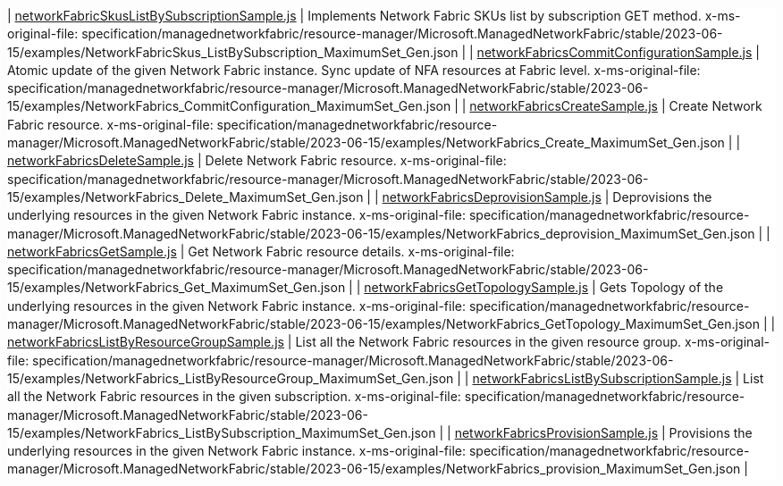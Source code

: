 | [networkFabricSkusListBySubscriptionSample.js][networkfabricskuslistbysubscriptionsample]                                                                         | Implements Network Fabric SKUs list by subscription GET method. x-ms-original-file: specification/managednetworkfabric/resource-manager/Microsoft.ManagedNetworkFabric/stable/2023-06-15/examples/NetworkFabricSkus_ListBySubscription_MaximumSet_Gen.json                                                                                                                                                                                    |
| [networkFabricsCommitConfigurationSample.js][networkfabricscommitconfigurationsample]                                                                             | Atomic update of the given Network Fabric instance. Sync update of NFA resources at Fabric level. x-ms-original-file: specification/managednetworkfabric/resource-manager/Microsoft.ManagedNetworkFabric/stable/2023-06-15/examples/NetworkFabrics_CommitConfiguration_MaximumSet_Gen.json                                                                                                                                                    |
| [networkFabricsCreateSample.js][networkfabricscreatesample]                                                                                                       | Create Network Fabric resource. x-ms-original-file: specification/managednetworkfabric/resource-manager/Microsoft.ManagedNetworkFabric/stable/2023-06-15/examples/NetworkFabrics_Create_MaximumSet_Gen.json                                                                                                                                                                                                                                   |
| [networkFabricsDeleteSample.js][networkfabricsdeletesample]                                                                                                       | Delete Network Fabric resource. x-ms-original-file: specification/managednetworkfabric/resource-manager/Microsoft.ManagedNetworkFabric/stable/2023-06-15/examples/NetworkFabrics_Delete_MaximumSet_Gen.json                                                                                                                                                                                                                                   |
| [networkFabricsDeprovisionSample.js][networkfabricsdeprovisionsample]                                                                                             | Deprovisions the underlying resources in the given Network Fabric instance. x-ms-original-file: specification/managednetworkfabric/resource-manager/Microsoft.ManagedNetworkFabric/stable/2023-06-15/examples/NetworkFabrics_deprovision_MaximumSet_Gen.json                                                                                                                                                                                  |
| [networkFabricsGetSample.js][networkfabricsgetsample]                                                                                                             | Get Network Fabric resource details. x-ms-original-file: specification/managednetworkfabric/resource-manager/Microsoft.ManagedNetworkFabric/stable/2023-06-15/examples/NetworkFabrics_Get_MaximumSet_Gen.json                                                                                                                                                                                                                                 |
| [networkFabricsGetTopologySample.js][networkfabricsgettopologysample]                                                                                             | Gets Topology of the underlying resources in the given Network Fabric instance. x-ms-original-file: specification/managednetworkfabric/resource-manager/Microsoft.ManagedNetworkFabric/stable/2023-06-15/examples/NetworkFabrics_GetTopology_MaximumSet_Gen.json                                                                                                                                                                              |
| [networkFabricsListByResourceGroupSample.js][networkfabricslistbyresourcegroupsample]                                                                             | List all the Network Fabric resources in the given resource group. x-ms-original-file: specification/managednetworkfabric/resource-manager/Microsoft.ManagedNetworkFabric/stable/2023-06-15/examples/NetworkFabrics_ListByResourceGroup_MaximumSet_Gen.json                                                                                                                                                                                   |
| [networkFabricsListBySubscriptionSample.js][networkfabricslistbysubscriptionsample]                                                                               | List all the Network Fabric resources in the given subscription. x-ms-original-file: specification/managednetworkfabric/resource-manager/Microsoft.ManagedNetworkFabric/stable/2023-06-15/examples/NetworkFabrics_ListBySubscription_MaximumSet_Gen.json                                                                                                                                                                                      |
| [networkFabricsProvisionSample.js][networkfabricsprovisionsample]                                                                                                 | Provisions the underlying resources in the given Network Fabric instance. x-ms-original-file: specification/managednetworkfabric/resource-manager/Microsoft.ManagedNetworkFabric/stable/2023-06-15/examples/NetworkFabrics_provision_MaximumSet_Gen.json                                                                                                                                                                                      |

[accesscontrollistscreatesample]: https://github.com/Azure/azure-sdk-for-js/blob/main/sdk/managednetworkfabric/arm-managednetworkfabric/samples/v1/javascript/accessControlListsCreateSample.js
[accesscontrollistsdeletesample]: https://github.com/Azure/azure-sdk-for-js/blob/main/sdk/managednetworkfabric/arm-managednetworkfabric/samples/v1/javascript/accessControlListsDeleteSample.js
[accesscontrollistsgetsample]: https://github.com/Azure/azure-sdk-for-js/blob/main/sdk/managednetworkfabric/arm-managednetworkfabric/samples/v1/javascript/accessControlListsGetSample.js
[accesscontrollistslistbyresourcegroupsample]: https://github.com/Azure/azure-sdk-for-js/blob/main/sdk/managednetworkfabric/arm-managednetworkfabric/samples/v1/javascript/accessControlListsListByResourceGroupSample.js
[accesscontrollistslistbysubscriptionsample]: https://github.com/Azure/azure-sdk-for-js/blob/main/sdk/managednetworkfabric/arm-managednetworkfabric/samples/v1/javascript/accessControlListsListBySubscriptionSample.js
[accesscontrollistsresyncsample]: https://github.com/Azure/azure-sdk-for-js/blob/main/sdk/managednetworkfabric/arm-managednetworkfabric/samples/v1/javascript/accessControlListsResyncSample.js
[accesscontrollistsupdateadministrativestatesample]: https://github.com/Azure/azure-sdk-for-js/blob/main/sdk/managednetworkfabric/arm-managednetworkfabric/samples/v1/javascript/accessControlListsUpdateAdministrativeStateSample.js
[accesscontrollistsupdatesample]: https://github.com/Azure/azure-sdk-for-js/blob/main/sdk/managednetworkfabric/arm-managednetworkfabric/samples/v1/javascript/accessControlListsUpdateSample.js
[accesscontrollistsvalidateconfigurationsample]: https://github.com/Azure/azure-sdk-for-js/blob/main/sdk/managednetworkfabric/arm-managednetworkfabric/samples/v1/javascript/accessControlListsValidateConfigurationSample.js
[externalnetworkscreatesample]: https://github.com/Azure/azure-sdk-for-js/blob/main/sdk/managednetworkfabric/arm-managednetworkfabric/samples/v1/javascript/externalNetworksCreateSample.js
[externalnetworksdeletesample]: https://github.com/Azure/azure-sdk-for-js/blob/main/sdk/managednetworkfabric/arm-managednetworkfabric/samples/v1/javascript/externalNetworksDeleteSample.js
[externalnetworksgetsample]: https://github.com/Azure/azure-sdk-for-js/blob/main/sdk/managednetworkfabric/arm-managednetworkfabric/samples/v1/javascript/externalNetworksGetSample.js
[externalnetworkslistbyl3isolationdomainsample]: https://github.com/Azure/azure-sdk-for-js/blob/main/sdk/managednetworkfabric/arm-managednetworkfabric/samples/v1/javascript/externalNetworksListByL3IsolationDomainSample.js
[externalnetworksupdateadministrativestatesample]: https://github.com/Azure/azure-sdk-for-js/blob/main/sdk/managednetworkfabric/arm-managednetworkfabric/samples/v1/javascript/externalNetworksUpdateAdministrativeStateSample.js
[externalnetworksupdatesample]: https://github.com/Azure/azure-sdk-for-js/blob/main/sdk/managednetworkfabric/arm-managednetworkfabric/samples/v1/javascript/externalNetworksUpdateSample.js
[externalnetworksupdatestaticroutebfdadministrativestatesample]: https://github.com/Azure/azure-sdk-for-js/blob/main/sdk/managednetworkfabric/arm-managednetworkfabric/samples/v1/javascript/externalNetworksUpdateStaticRouteBfdAdministrativeStateSample.js
[internalnetworkscreatesample]: https://github.com/Azure/azure-sdk-for-js/blob/main/sdk/managednetworkfabric/arm-managednetworkfabric/samples/v1/javascript/internalNetworksCreateSample.js
[internalnetworksdeletesample]: https://github.com/Azure/azure-sdk-for-js/blob/main/sdk/managednetworkfabric/arm-managednetworkfabric/samples/v1/javascript/internalNetworksDeleteSample.js
[internalnetworksgetsample]: https://github.com/Azure/azure-sdk-for-js/blob/main/sdk/managednetworkfabric/arm-managednetworkfabric/samples/v1/javascript/internalNetworksGetSample.js
[internalnetworkslistbyl3isolationdomainsample]: https://github.com/Azure/azure-sdk-for-js/blob/main/sdk/managednetworkfabric/arm-managednetworkfabric/samples/v1/javascript/internalNetworksListByL3IsolationDomainSample.js
[internalnetworksupdateadministrativestatesample]: https://github.com/Azure/azure-sdk-for-js/blob/main/sdk/managednetworkfabric/arm-managednetworkfabric/samples/v1/javascript/internalNetworksUpdateAdministrativeStateSample.js
[internalnetworksupdatebgpadministrativestatesample]: https://github.com/Azure/azure-sdk-for-js/blob/main/sdk/managednetworkfabric/arm-managednetworkfabric/samples/v1/javascript/internalNetworksUpdateBgpAdministrativeStateSample.js
[internalnetworksupdatesample]: https://github.com/Azure/azure-sdk-for-js/blob/main/sdk/managednetworkfabric/arm-managednetworkfabric/samples/v1/javascript/internalNetworksUpdateSample.js
[internalnetworksupdatestaticroutebfdadministrativestatesample]: https://github.com/Azure/azure-sdk-for-js/blob/main/sdk/managednetworkfabric/arm-managednetworkfabric/samples/v1/javascript/internalNetworksUpdateStaticRouteBfdAdministrativeStateSample.js
[internetgatewayrulescreatesample]: https://github.com/Azure/azure-sdk-for-js/blob/main/sdk/managednetworkfabric/arm-managednetworkfabric/samples/v1/javascript/internetGatewayRulesCreateSample.js
[internetgatewayrulesdeletesample]: https://github.com/Azure/azure-sdk-for-js/blob/main/sdk/managednetworkfabric/arm-managednetworkfabric/samples/v1/javascript/internetGatewayRulesDeleteSample.js
[internetgatewayrulesgetsample]: https://github.com/Azure/azure-sdk-for-js/blob/main/sdk/managednetworkfabric/arm-managednetworkfabric/samples/v1/javascript/internetGatewayRulesGetSample.js
[internetgatewayruleslistbyresourcegroupsample]: https://github.com/Azure/azure-sdk-for-js/blob/main/sdk/managednetworkfabric/arm-managednetworkfabric/samples/v1/javascript/internetGatewayRulesListByResourceGroupSample.js
[internetgatewayruleslistbysubscriptionsample]: https://github.com/Azure/azure-sdk-for-js/blob/main/sdk/managednetworkfabric/arm-managednetworkfabric/samples/v1/javascript/internetGatewayRulesListBySubscriptionSample.js
[internetgatewayrulesupdatesample]: https://github.com/Azure/azure-sdk-for-js/blob/main/sdk/managednetworkfabric/arm-managednetworkfabric/samples/v1/javascript/internetGatewayRulesUpdateSample.js
[internetgatewayscreatesample]: https://github.com/Azure/azure-sdk-for-js/blob/main/sdk/managednetworkfabric/arm-managednetworkfabric/samples/v1/javascript/internetGatewaysCreateSample.js
[internetgatewaysdeletesample]: https://github.com/Azure/azure-sdk-for-js/blob/main/sdk/managednetworkfabric/arm-managednetworkfabric/samples/v1/javascript/internetGatewaysDeleteSample.js
[internetgatewaysgetsample]: https://github.com/Azure/azure-sdk-for-js/blob/main/sdk/managednetworkfabric/arm-managednetworkfabric/samples/v1/javascript/internetGatewaysGetSample.js
[internetgatewayslistbyresourcegroupsample]: https://github.com/Azure/azure-sdk-for-js/blob/main/sdk/managednetworkfabric/arm-managednetworkfabric/samples/v1/javascript/internetGatewaysListByResourceGroupSample.js
[internetgatewayslistbysubscriptionsample]: https://github.com/Azure/azure-sdk-for-js/blob/main/sdk/managednetworkfabric/arm-managednetworkfabric/samples/v1/javascript/internetGatewaysListBySubscriptionSample.js
[internetgatewaysupdatesample]: https://github.com/Azure/azure-sdk-for-js/blob/main/sdk/managednetworkfabric/arm-managednetworkfabric/samples/v1/javascript/internetGatewaysUpdateSample.js
[ipcommunitiescreatesample]: https://github.com/Azure/azure-sdk-for-js/blob/main/sdk/managednetworkfabric/arm-managednetworkfabric/samples/v1/javascript/ipCommunitiesCreateSample.js
[ipcommunitiesdeletesample]: https://github.com/Azure/azure-sdk-for-js/blob/main/sdk/managednetworkfabric/arm-managednetworkfabric/samples/v1/javascript/ipCommunitiesDeleteSample.js
[ipcommunitiesgetsample]: https://github.com/Azure/azure-sdk-for-js/blob/main/sdk/managednetworkfabric/arm-managednetworkfabric/samples/v1/javascript/ipCommunitiesGetSample.js
[ipcommunitieslistbyresourcegroupsample]: https://github.com/Azure/azure-sdk-for-js/blob/main/sdk/managednetworkfabric/arm-managednetworkfabric/samples/v1/javascript/ipCommunitiesListByResourceGroupSample.js
[ipcommunitieslistbysubscriptionsample]: https://github.com/Azure/azure-sdk-for-js/blob/main/sdk/managednetworkfabric/arm-managednetworkfabric/samples/v1/javascript/ipCommunitiesListBySubscriptionSample.js
[ipcommunitiesupdatesample]: https://github.com/Azure/azure-sdk-for-js/blob/main/sdk/managednetworkfabric/arm-managednetworkfabric/samples/v1/javascript/ipCommunitiesUpdateSample.js
[ipextendedcommunitiescreatesample]: https://github.com/Azure/azure-sdk-for-js/blob/main/sdk/managednetworkfabric/arm-managednetworkfabric/samples/v1/javascript/ipExtendedCommunitiesCreateSample.js
[ipextendedcommunitiesdeletesample]: https://github.com/Azure/azure-sdk-for-js/blob/main/sdk/managednetworkfabric/arm-managednetworkfabric/samples/v1/javascript/ipExtendedCommunitiesDeleteSample.js
[ipextendedcommunitiesgetsample]: https://github.com/Azure/azure-sdk-for-js/blob/main/sdk/managednetworkfabric/arm-managednetworkfabric/samples/v1/javascript/ipExtendedCommunitiesGetSample.js
[ipextendedcommunitieslistbyresourcegroupsample]: https://github.com/Azure/azure-sdk-for-js/blob/main/sdk/managednetworkfabric/arm-managednetworkfabric/samples/v1/javascript/ipExtendedCommunitiesListByResourceGroupSample.js
[ipextendedcommunitieslistbysubscriptionsample]: https://github.com/Azure/azure-sdk-for-js/blob/main/sdk/managednetworkfabric/arm-managednetworkfabric/samples/v1/javascript/ipExtendedCommunitiesListBySubscriptionSample.js
[ipextendedcommunitiesupdatesample]: https://github.com/Azure/azure-sdk-for-js/blob/main/sdk/managednetworkfabric/arm-managednetworkfabric/samples/v1/javascript/ipExtendedCommunitiesUpdateSample.js
[ipprefixescreatesample]: https://github.com/Azure/azure-sdk-for-js/blob/main/sdk/managednetworkfabric/arm-managednetworkfabric/samples/v1/javascript/ipPrefixesCreateSample.js
[ipprefixesdeletesample]: https://github.com/Azure/azure-sdk-for-js/blob/main/sdk/managednetworkfabric/arm-managednetworkfabric/samples/v1/javascript/ipPrefixesDeleteSample.js
[ipprefixesgetsample]: https://github.com/Azure/azure-sdk-for-js/blob/main/sdk/managednetworkfabric/arm-managednetworkfabric/samples/v1/javascript/ipPrefixesGetSample.js
[ipprefixeslistbyresourcegroupsample]: https://github.com/Azure/azure-sdk-for-js/blob/main/sdk/managednetworkfabric/arm-managednetworkfabric/samples/v1/javascript/ipPrefixesListByResourceGroupSample.js
[ipprefixeslistbysubscriptionsample]: https://github.com/Azure/azure-sdk-for-js/blob/main/sdk/managednetworkfabric/arm-managednetworkfabric/samples/v1/javascript/ipPrefixesListBySubscriptionSample.js
[ipprefixesupdatesample]: https://github.com/Azure/azure-sdk-for-js/blob/main/sdk/managednetworkfabric/arm-managednetworkfabric/samples/v1/javascript/ipPrefixesUpdateSample.js
[l2isolationdomainscommitconfigurationsample]: https://github.com/Azure/azure-sdk-for-js/blob/main/sdk/managednetworkfabric/arm-managednetworkfabric/samples/v1/javascript/l2IsolationDomainsCommitConfigurationSample.js
[l2isolationdomainscreatesample]: https://github.com/Azure/azure-sdk-for-js/blob/main/sdk/managednetworkfabric/arm-managednetworkfabric/samples/v1/javascript/l2IsolationDomainsCreateSample.js
[l2isolationdomainsdeletesample]: https://github.com/Azure/azure-sdk-for-js/blob/main/sdk/managednetworkfabric/arm-managednetworkfabric/samples/v1/javascript/l2IsolationDomainsDeleteSample.js
[l2isolationdomainsgetsample]: https://github.com/Azure/azure-sdk-for-js/blob/main/sdk/managednetworkfabric/arm-managednetworkfabric/samples/v1/javascript/l2IsolationDomainsGetSample.js
[l2isolationdomainslistbyresourcegroupsample]: https://github.com/Azure/azure-sdk-for-js/blob/main/sdk/managednetworkfabric/arm-managednetworkfabric/samples/v1/javascript/l2IsolationDomainsListByResourceGroupSample.js
[l2isolationdomainslistbysubscriptionsample]: https://github.com/Azure/azure-sdk-for-js/blob/main/sdk/managednetworkfabric/arm-managednetworkfabric/samples/v1/javascript/l2IsolationDomainsListBySubscriptionSample.js
[l2isolationdomainsupdateadministrativestatesample]: https://github.com/Azure/azure-sdk-for-js/blob/main/sdk/managednetworkfabric/arm-managednetworkfabric/samples/v1/javascript/l2IsolationDomainsUpdateAdministrativeStateSample.js
[l2isolationdomainsupdatesample]: https://github.com/Azure/azure-sdk-for-js/blob/main/sdk/managednetworkfabric/arm-managednetworkfabric/samples/v1/javascript/l2IsolationDomainsUpdateSample.js
[l2isolationdomainsvalidateconfigurationsample]: https://github.com/Azure/azure-sdk-for-js/blob/main/sdk/managednetworkfabric/arm-managednetworkfabric/samples/v1/javascript/l2IsolationDomainsValidateConfigurationSample.js
[l3isolationdomainscommitconfigurationsample]: https://github.com/Azure/azure-sdk-for-js/blob/main/sdk/managednetworkfabric/arm-managednetworkfabric/samples/v1/javascript/l3IsolationDomainsCommitConfigurationSample.js
[l3isolationdomainscreatesample]: https://github.com/Azure/azure-sdk-for-js/blob/main/sdk/managednetworkfabric/arm-managednetworkfabric/samples/v1/javascript/l3IsolationDomainsCreateSample.js
[l3isolationdomainsdeletesample]: https://github.com/Azure/azure-sdk-for-js/blob/main/sdk/managednetworkfabric/arm-managednetworkfabric/samples/v1/javascript/l3IsolationDomainsDeleteSample.js
[l3isolationdomainsgetsample]: https://github.com/Azure/azure-sdk-for-js/blob/main/sdk/managednetworkfabric/arm-managednetworkfabric/samples/v1/javascript/l3IsolationDomainsGetSample.js
[l3isolationdomainslistbyresourcegroupsample]: https://github.com/Azure/azure-sdk-for-js/blob/main/sdk/managednetworkfabric/arm-managednetworkfabric/samples/v1/javascript/l3IsolationDomainsListByResourceGroupSample.js
[l3isolationdomainslistbysubscriptionsample]: https://github.com/Azure/azure-sdk-for-js/blob/main/sdk/managednetworkfabric/arm-managednetworkfabric/samples/v1/javascript/l3IsolationDomainsListBySubscriptionSample.js
[l3isolationdomainsupdateadministrativestatesample]: https://github.com/Azure/azure-sdk-for-js/blob/main/sdk/managednetworkfabric/arm-managednetworkfabric/samples/v1/javascript/l3IsolationDomainsUpdateAdministrativeStateSample.js
[l3isolationdomainsupdatesample]: https://github.com/Azure/azure-sdk-for-js/blob/main/sdk/managednetworkfabric/arm-managednetworkfabric/samples/v1/javascript/l3IsolationDomainsUpdateSample.js
[l3isolationdomainsvalidateconfigurationsample]: https://github.com/Azure/azure-sdk-for-js/blob/main/sdk/managednetworkfabric/arm-managednetworkfabric/samples/v1/javascript/l3IsolationDomainsValidateConfigurationSample.js
[neighborgroupscreatesample]: https://github.com/Azure/azure-sdk-for-js/blob/main/sdk/managednetworkfabric/arm-managednetworkfabric/samples/v1/javascript/neighborGroupsCreateSample.js
[neighborgroupsdeletesample]: https://github.com/Azure/azure-sdk-for-js/blob/main/sdk/managednetworkfabric/arm-managednetworkfabric/samples/v1/javascript/neighborGroupsDeleteSample.js
[neighborgroupsgetsample]: https://github.com/Azure/azure-sdk-for-js/blob/main/sdk/managednetworkfabric/arm-managednetworkfabric/samples/v1/javascript/neighborGroupsGetSample.js
[neighborgroupslistbyresourcegroupsample]: https://github.com/Azure/azure-sdk-for-js/blob/main/sdk/managednetworkfabric/arm-managednetworkfabric/samples/v1/javascript/neighborGroupsListByResourceGroupSample.js
[neighborgroupslistbysubscriptionsample]: https://github.com/Azure/azure-sdk-for-js/blob/main/sdk/managednetworkfabric/arm-managednetworkfabric/samples/v1/javascript/neighborGroupsListBySubscriptionSample.js
[neighborgroupsupdatesample]: https://github.com/Azure/azure-sdk-for-js/blob/main/sdk/managednetworkfabric/arm-managednetworkfabric/samples/v1/javascript/neighborGroupsUpdateSample.js
[networkdeviceskusgetsample]: https://github.com/Azure/azure-sdk-for-js/blob/main/sdk/managednetworkfabric/arm-managednetworkfabric/samples/v1/javascript/networkDeviceSkusGetSample.js
[networkdeviceskuslistbysubscriptionsample]: https://github.com/Azure/azure-sdk-for-js/blob/main/sdk/managednetworkfabric/arm-managednetworkfabric/samples/v1/javascript/networkDeviceSkusListBySubscriptionSample.js
[networkdevicescreatesample]: https://github.com/Azure/azure-sdk-for-js/blob/main/sdk/managednetworkfabric/arm-managednetworkfabric/samples/v1/javascript/networkDevicesCreateSample.js
[networkdevicesdeletesample]: https://github.com/Azure/azure-sdk-for-js/blob/main/sdk/managednetworkfabric/arm-managednetworkfabric/samples/v1/javascript/networkDevicesDeleteSample.js
[networkdevicesgetsample]: https://github.com/Azure/azure-sdk-for-js/blob/main/sdk/managednetworkfabric/arm-managednetworkfabric/samples/v1/javascript/networkDevicesGetSample.js
[networkdeviceslistbyresourcegroupsample]: https://github.com/Azure/azure-sdk-for-js/blob/main/sdk/managednetworkfabric/arm-managednetworkfabric/samples/v1/javascript/networkDevicesListByResourceGroupSample.js
[networkdeviceslistbysubscriptionsample]: https://github.com/Azure/azure-sdk-for-js/blob/main/sdk/managednetworkfabric/arm-managednetworkfabric/samples/v1/javascript/networkDevicesListBySubscriptionSample.js
[networkdevicesrebootsample]: https://github.com/Azure/azure-sdk-for-js/blob/main/sdk/managednetworkfabric/arm-managednetworkfabric/samples/v1/javascript/networkDevicesRebootSample.js
[networkdevicesrefreshconfigurationsample]: https://github.com/Azure/azure-sdk-for-js/blob/main/sdk/managednetworkfabric/arm-managednetworkfabric/samples/v1/javascript/networkDevicesRefreshConfigurationSample.js
[networkdevicesupdateadministrativestatesample]: https://github.com/Azure/azure-sdk-for-js/blob/main/sdk/managednetworkfabric/arm-managednetworkfabric/samples/v1/javascript/networkDevicesUpdateAdministrativeStateSample.js
[networkdevicesupdatesample]: https://github.com/Azure/azure-sdk-for-js/blob/main/sdk/managednetworkfabric/arm-managednetworkfabric/samples/v1/javascript/networkDevicesUpdateSample.js
[networkdevicesupgradesample]: https://github.com/Azure/azure-sdk-for-js/blob/main/sdk/managednetworkfabric/arm-managednetworkfabric/samples/v1/javascript/networkDevicesUpgradeSample.js
[networkfabriccontrollerscreatesample]: https://github.com/Azure/azure-sdk-for-js/blob/main/sdk/managednetworkfabric/arm-managednetworkfabric/samples/v1/javascript/networkFabricControllersCreateSample.js
[networkfabriccontrollersdeletesample]: https://github.com/Azure/azure-sdk-for-js/blob/main/sdk/managednetworkfabric/arm-managednetworkfabric/samples/v1/javascript/networkFabricControllersDeleteSample.js
[networkfabriccontrollersgetsample]: https://github.com/Azure/azure-sdk-for-js/blob/main/sdk/managednetworkfabric/arm-managednetworkfabric/samples/v1/javascript/networkFabricControllersGetSample.js
[networkfabriccontrollerslistbyresourcegroupsample]: https://github.com/Azure/azure-sdk-for-js/blob/main/sdk/managednetworkfabric/arm-managednetworkfabric/samples/v1/javascript/networkFabricControllersListByResourceGroupSample.js
[networkfabriccontrollerslistbysubscriptionsample]: https://github.com/Azure/azure-sdk-for-js/blob/main/sdk/managednetworkfabric/arm-managednetworkfabric/samples/v1/javascript/networkFabricControllersListBySubscriptionSample.js
[networkfabriccontrollersupdatesample]: https://github.com/Azure/azure-sdk-for-js/blob/main/sdk/managednetworkfabric/arm-managednetworkfabric/samples/v1/javascript/networkFabricControllersUpdateSample.js
[networkfabricskusgetsample]: https://github.com/Azure/azure-sdk-for-js/blob/main/sdk/managednetworkfabric/arm-managednetworkfabric/samples/v1/javascript/networkFabricSkusGetSample.js
[networkfabricskuslistbysubscriptionsample]: https://github.com/Azure/azure-sdk-for-js/blob/main/sdk/managednetworkfabric/arm-managednetworkfabric/samples/v1/javascript/networkFabricSkusListBySubscriptionSample.js
[networkfabricscommitconfigurationsample]: https://github.com/Azure/azure-sdk-for-js/blob/main/sdk/managednetworkfabric/arm-managednetworkfabric/samples/v1/javascript/networkFabricsCommitConfigurationSample.js
[networkfabricscreatesample]: https://github.com/Azure/azure-sdk-for-js/blob/main/sdk/managednetworkfabric/arm-managednetworkfabric/samples/v1/javascript/networkFabricsCreateSample.js
[networkfabricsdeletesample]: https://github.com/Azure/azure-sdk-for-js/blob/main/sdk/managednetworkfabric/arm-managednetworkfabric/samples/v1/javascript/networkFabricsDeleteSample.js
[networkfabricsdeprovisionsample]: https://github.com/Azure/azure-sdk-for-js/blob/main/sdk/managednetworkfabric/arm-managednetworkfabric/samples/v1/javascript/networkFabricsDeprovisionSample.js
[networkfabricsgetsample]: https://github.com/Azure/azure-sdk-for-js/blob/main/sdk/managednetworkfabric/arm-managednetworkfabric/samples/v1/javascript/networkFabricsGetSample.js
[networkfabricsgettopologysample]: https://github.com/Azure/azure-sdk-for-js/blob/main/sdk/managednetworkfabric/arm-managednetworkfabric/samples/v1/javascript/networkFabricsGetTopologySample.js
[networkfabricslistbyresourcegroupsample]: https://github.com/Azure/azure-sdk-for-js/blob/main/sdk/managednetworkfabric/arm-managednetworkfabric/samples/v1/javascript/networkFabricsListByResourceGroupSample.js
[networkfabricslistbysubscriptionsample]: https://github.com/Azure/azure-sdk-for-js/blob/main/sdk/managednetworkfabric/arm-managednetworkfabric/samples/v1/javascript/networkFabricsListBySubscriptionSample.js
[networkfabricsprovisionsample]: https://github.com/Azure/azure-sdk-for-js/blob/main/sdk/managednetworkfabric/arm-managednetworkfabric/samples/v1/javascript/networkFabricsProvisionSample.js
[networkfabricsrefreshconfigurationsample]: https://github.com/Azure/azure-sdk-for-js/blob/main/sdk/managednetworkfabric/arm-managednetworkfabric/samples/v1/javascript/networkFabricsRefreshConfigurationSample.js
[networkfabricsupdateinframanagementbfdconfigurationsample]: https://github.com/Azure/azure-sdk-for-js/blob/main/sdk/managednetworkfabric/arm-managednetworkfabric/samples/v1/javascript/networkFabricsUpdateInfraManagementBfdConfigurationSample.js
[networkfabricsupdatesample]: https://github.com/Azure/azure-sdk-for-js/blob/main/sdk/managednetworkfabric/arm-managednetworkfabric/samples/v1/javascript/networkFabricsUpdateSample.js
[networkfabricsupdateworkloadmanagementbfdconfigurationsample]: https://github.com/Azure/azure-sdk-for-js/blob/main/sdk/managednetworkfabric/arm-managednetworkfabric/samples/v1/javascript/networkFabricsUpdateWorkloadManagementBfdConfigurationSample.js
[networkfabricsupgradesample]: https://github.com/Azure/azure-sdk-for-js/blob/main/sdk/managednetworkfabric/arm-managednetworkfabric/samples/v1/javascript/networkFabricsUpgradeSample.js
[networkfabricsvalidateconfigurationsample]: https://github.com/Azure/azure-sdk-for-js/blob/main/sdk/managednetworkfabric/arm-managednetworkfabric/samples/v1/javascript/networkFabricsValidateConfigurationSample.js
[networkinterfacescreatesample]: https://github.com/Azure/azure-sdk-for-js/blob/main/sdk/managednetworkfabric/arm-managednetworkfabric/samples/v1/javascript/networkInterfacesCreateSample.js
[networkinterfacesdeletesample]: https://github.com/Azure/azure-sdk-for-js/blob/main/sdk/managednetworkfabric/arm-managednetworkfabric/samples/v1/javascript/networkInterfacesDeleteSample.js
[networkinterfacesgetsample]: https://github.com/Azure/azure-sdk-for-js/blob/main/sdk/managednetworkfabric/arm-managednetworkfabric/samples/v1/javascript/networkInterfacesGetSample.js
[networkinterfaceslistbynetworkdevicesample]: https://github.com/Azure/azure-sdk-for-js/blob/main/sdk/managednetworkfabric/arm-managednetworkfabric/samples/v1/javascript/networkInterfacesListByNetworkDeviceSample.js
[networkinterfacesupdateadministrativestatesample]: https://github.com/Azure/azure-sdk-for-js/blob/main/sdk/managednetworkfabric/arm-managednetworkfabric/samples/v1/javascript/networkInterfacesUpdateAdministrativeStateSample.js
[networkinterfacesupdatesample]: https://github.com/Azure/azure-sdk-for-js/blob/main/sdk/managednetworkfabric/arm-managednetworkfabric/samples/v1/javascript/networkInterfacesUpdateSample.js
[networkpacketbrokerscreatesample]: https://github.com/Azure/azure-sdk-for-js/blob/main/sdk/managednetworkfabric/arm-managednetworkfabric/samples/v1/javascript/networkPacketBrokersCreateSample.js
[networkpacketbrokersdeletesample]: https://github.com/Azure/azure-sdk-for-js/blob/main/sdk/managednetworkfabric/arm-managednetworkfabric/samples/v1/javascript/networkPacketBrokersDeleteSample.js
[networkpacketbrokersgetsample]: https://github.com/Azure/azure-sdk-for-js/blob/main/sdk/managednetworkfabric/arm-managednetworkfabric/samples/v1/javascript/networkPacketBrokersGetSample.js
[networkpacketbrokerslistbyresourcegroupsample]: https://github.com/Azure/azure-sdk-for-js/blob/main/sdk/managednetworkfabric/arm-managednetworkfabric/samples/v1/javascript/networkPacketBrokersListByResourceGroupSample.js
[networkpacketbrokerslistbysubscriptionsample]: https://github.com/Azure/azure-sdk-for-js/blob/main/sdk/managednetworkfabric/arm-managednetworkfabric/samples/v1/javascript/networkPacketBrokersListBySubscriptionSample.js
[networkpacketbrokersupdatesample]: https://github.com/Azure/azure-sdk-for-js/blob/main/sdk/managednetworkfabric/arm-managednetworkfabric/samples/v1/javascript/networkPacketBrokersUpdateSample.js
[networkrackscreatesample]: https://github.com/Azure/azure-sdk-for-js/blob/main/sdk/managednetworkfabric/arm-managednetworkfabric/samples/v1/javascript/networkRacksCreateSample.js
[networkracksdeletesample]: https://github.com/Azure/azure-sdk-for-js/blob/main/sdk/managednetworkfabric/arm-managednetworkfabric/samples/v1/javascript/networkRacksDeleteSample.js
[networkracksgetsample]: https://github.com/Azure/azure-sdk-for-js/blob/main/sdk/managednetworkfabric/arm-managednetworkfabric/samples/v1/javascript/networkRacksGetSample.js
[networkrackslistbyresourcegroupsample]: https://github.com/Azure/azure-sdk-for-js/blob/main/sdk/managednetworkfabric/arm-managednetworkfabric/samples/v1/javascript/networkRacksListByResourceGroupSample.js
[networkrackslistbysubscriptionsample]: https://github.com/Azure/azure-sdk-for-js/blob/main/sdk/managednetworkfabric/arm-managednetworkfabric/samples/v1/javascript/networkRacksListBySubscriptionSample.js
[networkracksupdatesample]: https://github.com/Azure/azure-sdk-for-js/blob/main/sdk/managednetworkfabric/arm-managednetworkfabric/samples/v1/javascript/networkRacksUpdateSample.js
[networktaprulescreatesample]: https://github.com/Azure/azure-sdk-for-js/blob/main/sdk/managednetworkfabric/arm-managednetworkfabric/samples/v1/javascript/networkTapRulesCreateSample.js
[networktaprulesdeletesample]: https://github.com/Azure/azure-sdk-for-js/blob/main/sdk/managednetworkfabric/arm-managednetworkfabric/samples/v1/javascript/networkTapRulesDeleteSample.js
[networktaprulesgetsample]: https://github.com/Azure/azure-sdk-for-js/blob/main/sdk/managednetworkfabric/arm-managednetworkfabric/samples/v1/javascript/networkTapRulesGetSample.js
[networktapruleslistbyresourcegroupsample]: https://github.com/Azure/azure-sdk-for-js/blob/main/sdk/managednetworkfabric/arm-managednetworkfabric/samples/v1/javascript/networkTapRulesListByResourceGroupSample.js
[networktapruleslistbysubscriptionsample]: https://github.com/Azure/azure-sdk-for-js/blob/main/sdk/managednetworkfabric/arm-managednetworkfabric/samples/v1/javascript/networkTapRulesListBySubscriptionSample.js
[networktaprulesresyncsample]: https://github.com/Azure/azure-sdk-for-js/blob/main/sdk/managednetworkfabric/arm-managednetworkfabric/samples/v1/javascript/networkTapRulesResyncSample.js
[networktaprulesupdateadministrativestatesample]: https://github.com/Azure/azure-sdk-for-js/blob/main/sdk/managednetworkfabric/arm-managednetworkfabric/samples/v1/javascript/networkTapRulesUpdateAdministrativeStateSample.js
[networktaprulesupdatesample]: https://github.com/Azure/azure-sdk-for-js/blob/main/sdk/managednetworkfabric/arm-managednetworkfabric/samples/v1/javascript/networkTapRulesUpdateSample.js
[networktaprulesvalidateconfigurationsample]: https://github.com/Azure/azure-sdk-for-js/blob/main/sdk/managednetworkfabric/arm-managednetworkfabric/samples/v1/javascript/networkTapRulesValidateConfigurationSample.js
[networktapscreatesample]: https://github.com/Azure/azure-sdk-for-js/blob/main/sdk/managednetworkfabric/arm-managednetworkfabric/samples/v1/javascript/networkTapsCreateSample.js
[networktapsdeletesample]: https://github.com/Azure/azure-sdk-for-js/blob/main/sdk/managednetworkfabric/arm-managednetworkfabric/samples/v1/javascript/networkTapsDeleteSample.js
[networktapsgetsample]: https://github.com/Azure/azure-sdk-for-js/blob/main/sdk/managednetworkfabric/arm-managednetworkfabric/samples/v1/javascript/networkTapsGetSample.js
[networktapslistbyresourcegroupsample]: https://github.com/Azure/azure-sdk-for-js/blob/main/sdk/managednetworkfabric/arm-managednetworkfabric/samples/v1/javascript/networkTapsListByResourceGroupSample.js
[networktapslistbysubscriptionsample]: https://github.com/Azure/azure-sdk-for-js/blob/main/sdk/managednetworkfabric/arm-managednetworkfabric/samples/v1/javascript/networkTapsListBySubscriptionSample.js
[networktapsresyncsample]: https://github.com/Azure/azure-sdk-for-js/blob/main/sdk/managednetworkfabric/arm-managednetworkfabric/samples/v1/javascript/networkTapsResyncSample.js
[networktapsupdateadministrativestatesample]: https://github.com/Azure/azure-sdk-for-js/blob/main/sdk/managednetworkfabric/arm-managednetworkfabric/samples/v1/javascript/networkTapsUpdateAdministrativeStateSample.js
[networktapsupdatesample]: https://github.com/Azure/azure-sdk-for-js/blob/main/sdk/managednetworkfabric/arm-managednetworkfabric/samples/v1/javascript/networkTapsUpdateSample.js
[networktonetworkinterconnectscreatesample]: https://github.com/Azure/azure-sdk-for-js/blob/main/sdk/managednetworkfabric/arm-managednetworkfabric/samples/v1/javascript/networkToNetworkInterconnectsCreateSample.js
[networktonetworkinterconnectsdeletesample]: https://github.com/Azure/azure-sdk-for-js/blob/main/sdk/managednetworkfabric/arm-managednetworkfabric/samples/v1/javascript/networkToNetworkInterconnectsDeleteSample.js
[networktonetworkinterconnectsgetsample]: https://github.com/Azure/azure-sdk-for-js/blob/main/sdk/managednetworkfabric/arm-managednetworkfabric/samples/v1/javascript/networkToNetworkInterconnectsGetSample.js
[networktonetworkinterconnectslistbynetworkfabricsample]: https://github.com/Azure/azure-sdk-for-js/blob/main/sdk/managednetworkfabric/arm-managednetworkfabric/samples/v1/javascript/networkToNetworkInterconnectsListByNetworkFabricSample.js
[networktonetworkinterconnectsupdateadministrativestatesample]: https://github.com/Azure/azure-sdk-for-js/blob/main/sdk/managednetworkfabric/arm-managednetworkfabric/samples/v1/javascript/networkToNetworkInterconnectsUpdateAdministrativeStateSample.js
[networktonetworkinterconnectsupdatenpbstaticroutebfdadministrativestatesample]: https://github.com/Azure/azure-sdk-for-js/blob/main/sdk/managednetworkfabric/arm-managednetworkfabric/samples/v1/javascript/networkToNetworkInterconnectsUpdateNpbStaticRouteBfdAdministrativeStateSample.js
[networktonetworkinterconnectsupdatesample]: https://github.com/Azure/azure-sdk-for-js/blob/main/sdk/managednetworkfabric/arm-managednetworkfabric/samples/v1/javascript/networkToNetworkInterconnectsUpdateSample.js
[operationslistsample]: https://github.com/Azure/azure-sdk-for-js/blob/main/sdk/managednetworkfabric/arm-managednetworkfabric/samples/v1/javascript/operationsListSample.js
[routepoliciescommitconfigurationsample]: https://github.com/Azure/azure-sdk-for-js/blob/main/sdk/managednetworkfabric/arm-managednetworkfabric/samples/v1/javascript/routePoliciesCommitConfigurationSample.js
[routepoliciescreatesample]: https://github.com/Azure/azure-sdk-for-js/blob/main/sdk/managednetworkfabric/arm-managednetworkfabric/samples/v1/javascript/routePoliciesCreateSample.js
[routepoliciesdeletesample]: https://github.com/Azure/azure-sdk-for-js/blob/main/sdk/managednetworkfabric/arm-managednetworkfabric/samples/v1/javascript/routePoliciesDeleteSample.js
[routepoliciesgetsample]: https://github.com/Azure/azure-sdk-for-js/blob/main/sdk/managednetworkfabric/arm-managednetworkfabric/samples/v1/javascript/routePoliciesGetSample.js
[routepolicieslistbyresourcegroupsample]: https://github.com/Azure/azure-sdk-for-js/blob/main/sdk/managednetworkfabric/arm-managednetworkfabric/samples/v1/javascript/routePoliciesListByResourceGroupSample.js
[routepolicieslistbysubscriptionsample]: https://github.com/Azure/azure-sdk-for-js/blob/main/sdk/managednetworkfabric/arm-managednetworkfabric/samples/v1/javascript/routePoliciesListBySubscriptionSample.js
[routepoliciesupdateadministrativestatesample]: https://github.com/Azure/azure-sdk-for-js/blob/main/sdk/managednetworkfabric/arm-managednetworkfabric/samples/v1/javascript/routePoliciesUpdateAdministrativeStateSample.js
[routepoliciesupdatesample]: https://github.com/Azure/azure-sdk-for-js/blob/main/sdk/managednetworkfabric/arm-managednetworkfabric/samples/v1/javascript/routePoliciesUpdateSample.js
[routepoliciesvalidateconfigurationsample]: https://github.com/Azure/azure-sdk-for-js/blob/main/sdk/managednetworkfabric/arm-managednetworkfabric/samples/v1/javascript/routePoliciesValidateConfigurationSample.js
[apiref]: https://learn.microsoft.com/javascript/api/@azure/arm-managednetworkfabric?view=azure-node-preview
[freesub]: https://azure.microsoft.com/free/
[package]: https://github.com/Azure/azure-sdk-for-js/tree/main/sdk/managednetworkfabric/arm-managednetworkfabric/README.md